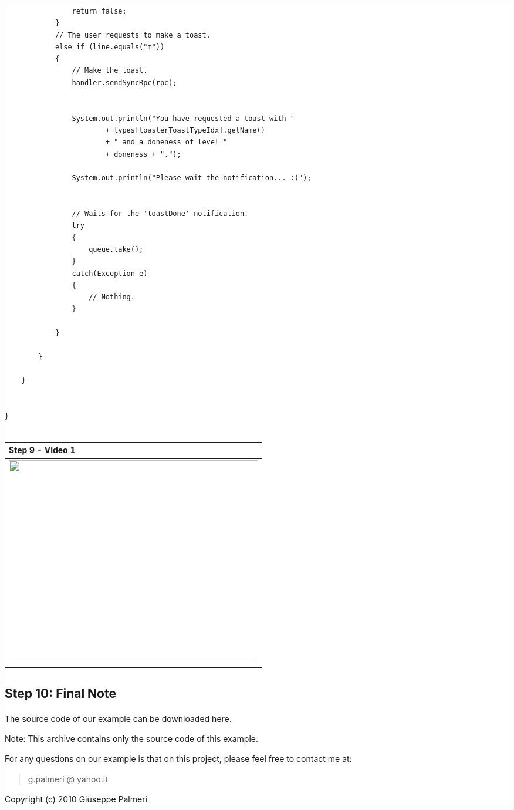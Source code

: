 ```
				return false;
			}
			// The user requests to make a toast.
			else if (line.equals("m"))
			{
				// Make the toast.
				handler.sendSyncRpc(rpc);
				
				
				System.out.println("You have requested a toast with "
						+ types[toasterToastTypeIdx].getName() 
						+ " and a doneness of level "
						+ doneness + ".");
				
				System.out.println("Please wait the notification... :)");

				
				// Waits for the 'toastDone' notification.
				try
				{
					queue.take();
				}
				catch(Exception e)
				{
					// Nothing.
				}
				
			}
			
		}
		
	}


}


```


| **Step 9 - Video 1** |
|:---------------------|
| <a href='http://www.youtube.com/watch?feature=player_embedded&v=ye67QLCsFMQ' target='_blank'><img src='http://img.youtube.com/vi/ye67QLCsFMQ/0.jpg' width='425' height=344 /></a> |

## Step 10: Final Note ##

The source code of our example can be downloaded [here](http://code.google.com/p/netconf4android/downloads/list).

Note: This archive contains only the source code of this example.


For any questions on our example is that on this project, please feel free to contact me at:

> g.palmeri @ yahoo.it

Copyright (c) 2010 Giuseppe Palmeri
